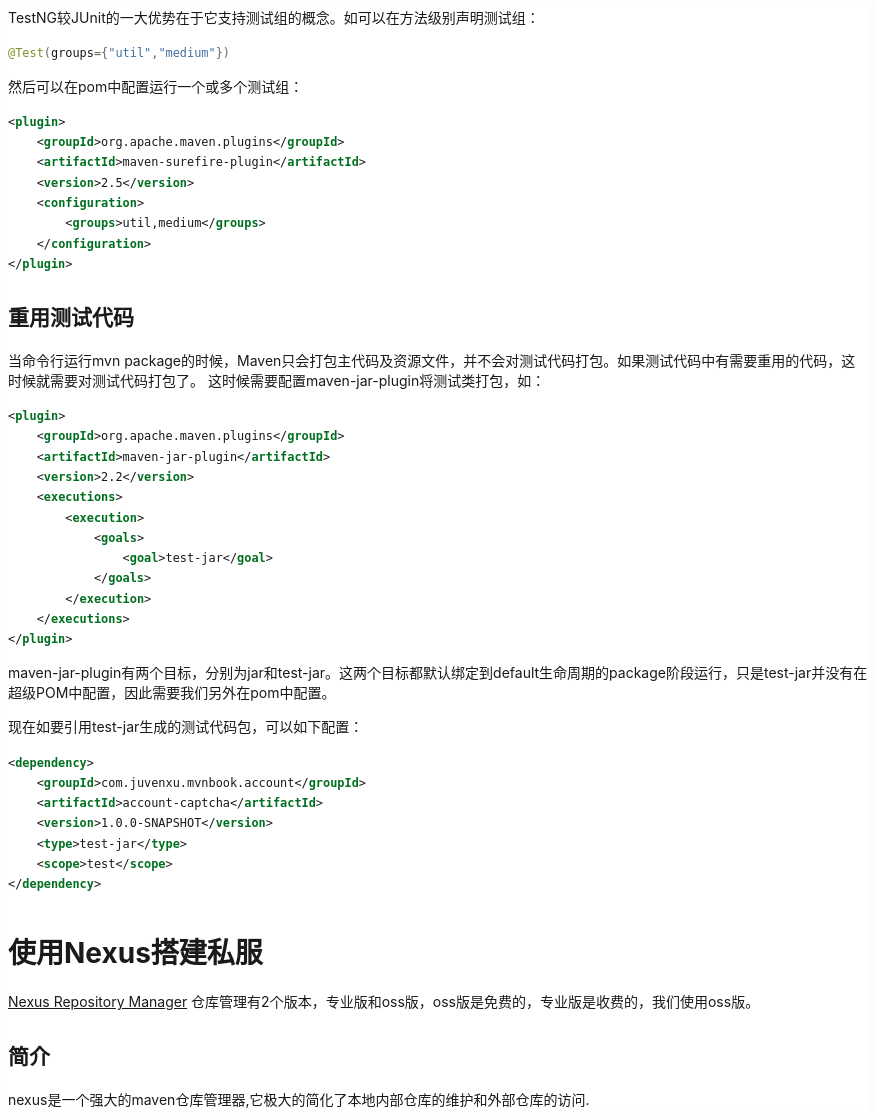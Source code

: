 TestNG较JUnit的一大优势在于它支持测试组的概念。如可以在方法级别声明测试组：
```java
@Test(groups={"util","medium"})  
```
然后可以在pom中配置运行一个或多个测试组：
```xml
<plugin>  
    <groupId>org.apache.maven.plugins</groupId>  
    <artifactId>maven-surefire-plugin</artifactId>  
    <version>2.5</version>  
    <configuration>  
        <groups>util,medium</groups>  
    </configuration>  
</plugin> 
```
## 重用测试代码
当命令行运行mvn package的时候，Maven只会打包主代码及资源文件，并不会对测试代码打包。如果测试代码中有需要重用的代码，这时候就需要对测试代码打包了。
这时候需要配置maven-jar-plugin将测试类打包，如：
```xml
<plugin>  
	<groupId>org.apache.maven.plugins</groupId>  
	<artifactId>maven-jar-plugin</artifactId>  
	<version>2.2</version>  
	<executions>  
		<execution>  
			<goals>  
				<goal>test-jar</goal>  
			</goals>  
		</execution>  
	</executions>  
</plugin>  
```
maven-jar-plugin有两个目标，分别为jar和test-jar。这两个目标都默认绑定到default生命周期的package阶段运行，只是test-jar并没有在超级POM中配置，因此需要我们另外在pom中配置。

现在如要引用test-jar生成的测试代码包，可以如下配置：
```xml
<dependency>  
	<groupId>com.juvenxu.mvnbook.account</groupId>  
	<artifactId>account-captcha</artifactId>  
	<version>1.0.0-SNAPSHOT</version>  
	<type>test-jar</type>  
	<scope>test</scope>  
</dependency>  
```

# 使用Nexus搭建私服
[Nexus Repository Manager](https://www.sonatype.com/) 仓库管理有2个版本，专业版和oss版，oss版是免费的，专业版是收费的，我们使用oss版。
## 简介
nexus是一个强大的maven仓库管理器,它极大的简化了本地内部仓库的维护和外部仓库的访问.
